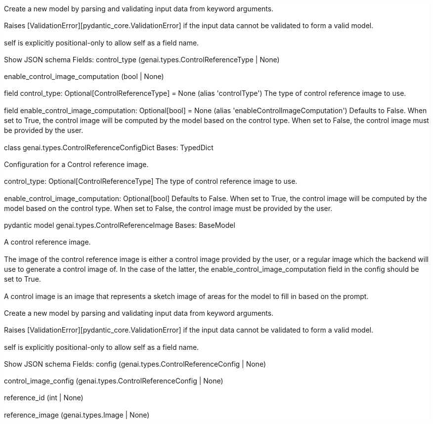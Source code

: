Create a new model by parsing and validating input data from keyword arguments.

Raises [ValidationError][pydantic_core.ValidationError] if the input data cannot be validated to form a valid model.

self is explicitly positional-only to allow self as a field name.

Show JSON schema
Fields:
control_type (genai.types.ControlReferenceType | None)

enable_control_image_computation (bool | None)

field control_type: Optional[ControlReferenceType] = None (alias 'controlType')
The type of control reference image to use.

field enable_control_image_computation: Optional[bool] = None (alias 'enableControlImageComputation')
Defaults to False. When set to True, the control image will be computed by the model based on the control type. When set to False, the control image must be provided by the user.

class genai.types.ControlReferenceConfigDict
Bases: TypedDict

Configuration for a Control reference image.

control_type: Optional[ControlReferenceType]
The type of control reference image to use.

enable_control_image_computation: Optional[bool]
Defaults to False. When set to True, the control image will be computed by the model based on the control type. When set to False, the control image must be provided by the user.

pydantic model genai.types.ControlReferenceImage
Bases: BaseModel

A control reference image.

The image of the control reference image is either a control image provided by the user, or a regular image which the backend will use to generate a control image of. In the case of the latter, the enable_control_image_computation field in the config should be set to True.

A control image is an image that represents a sketch image of areas for the model to fill in based on the prompt.

Create a new model by parsing and validating input data from keyword arguments.

Raises [ValidationError][pydantic_core.ValidationError] if the input data cannot be validated to form a valid model.

self is explicitly positional-only to allow self as a field name.

Show JSON schema
Fields:
config (genai.types.ControlReferenceConfig | None)

control_image_config (genai.types.ControlReferenceConfig | None)

reference_id (int | None)

reference_image (genai.types.Image | None)
